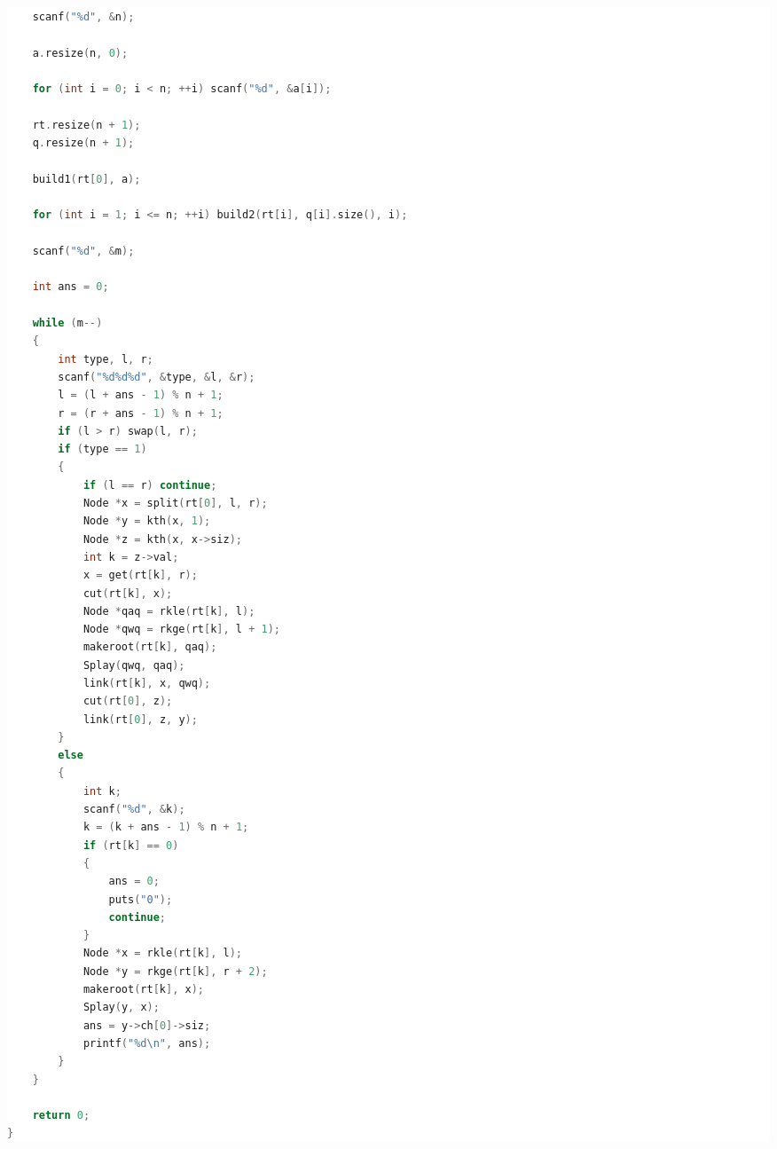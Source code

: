 ```cpp
    scanf("%d", &n);

    a.resize(n, 0);

    for (int i = 0; i < n; ++i) scanf("%d", &a[i]);

    rt.resize(n + 1);
    q.resize(n + 1);

    build1(rt[0], a);

    for (int i = 1; i <= n; ++i) build2(rt[i], q[i].size(), i);

    scanf("%d", &m);

    int ans = 0;

    while (m--)
    {
        int type, l, r;
        scanf("%d%d%d", &type, &l, &r);
        l = (l + ans - 1) % n + 1;
        r = (r + ans - 1) % n + 1;
        if (l > r) swap(l, r);
        if (type == 1)
        {
            if (l == r) continue;
            Node *x = split(rt[0], l, r);
            Node *y = kth(x, 1);
            Node *z = kth(x, x->siz);
            int k = z->val;
            x = get(rt[k], r);
            cut(rt[k], x);
            Node *qaq = rkle(rt[k], l);
            Node *qwq = rkge(rt[k], l + 1);
            makeroot(rt[k], qaq);
            Splay(qwq, qaq);
            link(rt[k], x, qwq);
            cut(rt[0], z);
            link(rt[0], z, y);
        }
        else
        {
            int k;
            scanf("%d", &k);
            k = (k + ans - 1) % n + 1;
            if (rt[k] == 0)
            {
                ans = 0;
                puts("0");
                continue;
            }
            Node *x = rkle(rt[k], l);
            Node *y = rkge(rt[k], r + 2);
            makeroot(rt[k], x);
            Splay(y, x);
            ans = y->ch[0]->siz;
            printf("%d\n", ans);
        }
    }

    return 0;
}
```